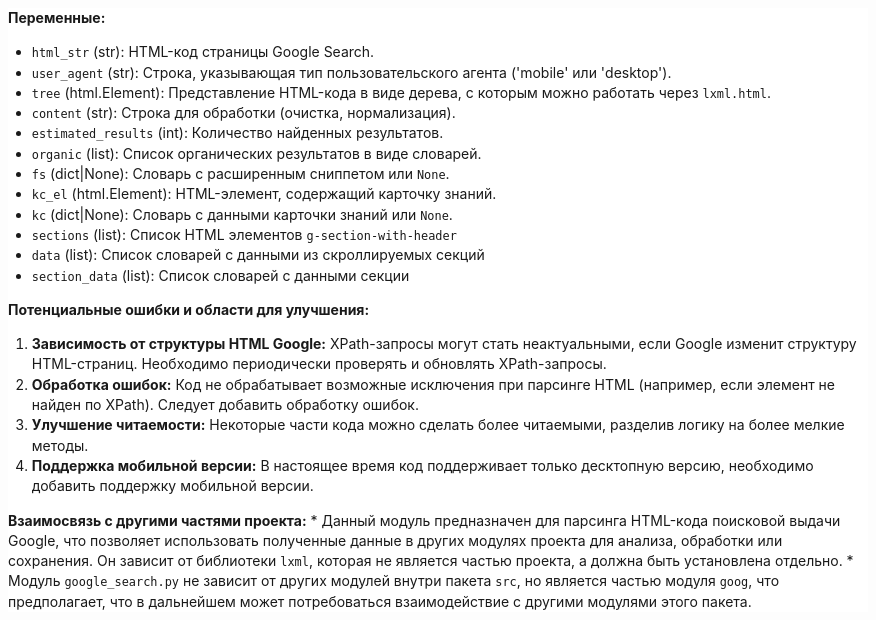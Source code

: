 **Переменные:**

*   `html_str` (str):  HTML-код страницы Google Search.
*   `user_agent` (str):  Строка, указывающая тип пользовательского агента ('mobile' или 'desktop').
*   `tree` (html.Element):  Представление HTML-кода в виде дерева, с которым можно работать через `lxml.html`.
*   `content` (str): Строка для обработки (очистка, нормализация).
*   `estimated_results` (int):  Количество найденных результатов.
*   `organic` (list):  Список органических результатов в виде словарей.
*   `fs` (dict|None):  Словарь с расширенным сниппетом или `None`.
*   `kc_el` (html.Element): HTML-элемент, содержащий карточку знаний.
*   `kc` (dict|None): Словарь с данными карточки знаний или `None`.
*   `sections` (list): Список HTML элементов `g-section-with-header`
*   `data` (list): Список словарей с данными из скроллируемых секций
*   `section_data` (list): Список словарей с данными секции

**Потенциальные ошибки и области для улучшения:**

1.  **Зависимость от структуры HTML Google:** XPath-запросы могут стать неактуальными, если Google изменит структуру HTML-страниц. Необходимо периодически проверять и обновлять XPath-запросы.
2.  **Обработка ошибок:** Код не обрабатывает возможные исключения при парсинге HTML (например, если элемент не найден по XPath). Следует добавить обработку ошибок.
3.  **Улучшение читаемости:** Некоторые части кода можно сделать более читаемыми, разделив логику на более мелкие методы.
4.  **Поддержка мобильной версии:** В настоящее время код поддерживает только десктопную версию, необходимо добавить поддержку мобильной версии.

**Взаимосвязь с другими частями проекта:**
    * Данный модуль предназначен для парсинга HTML-кода поисковой выдачи Google, что позволяет использовать полученные данные в других модулях проекта для анализа, обработки или сохранения. Он зависит от библиотеки `lxml`, которая не является частью проекта, а должна быть установлена отдельно. 
    * Модуль `google_search.py` не зависит от других модулей внутри пакета `src`, но является частью модуля `goog`, что предполагает, что в дальнейшем может потребоваться взаимодействие с другими модулями этого пакета.